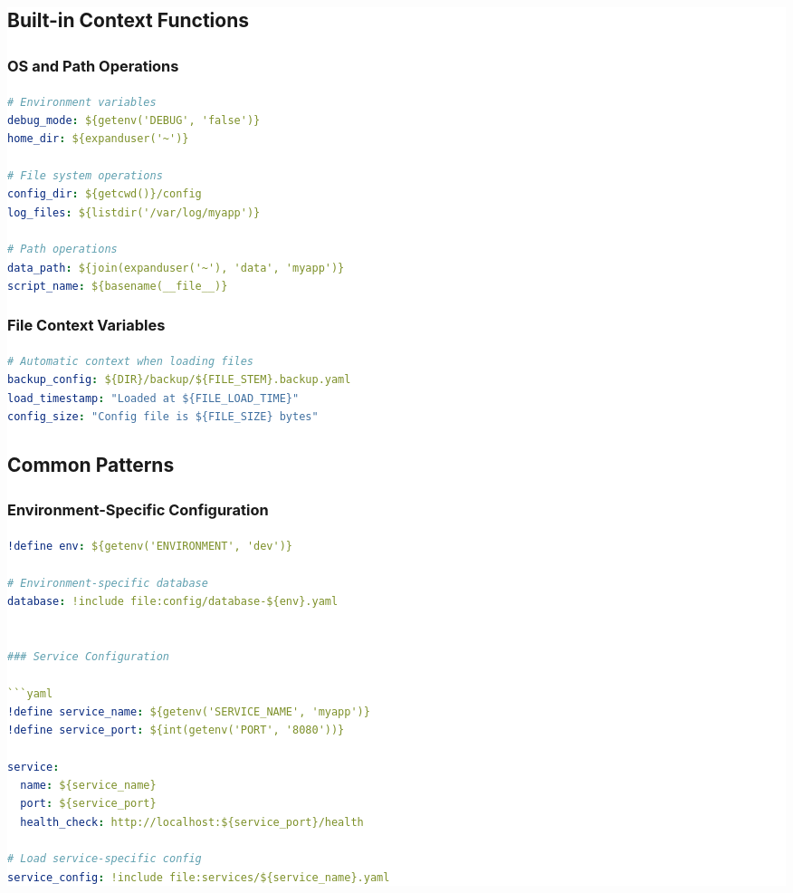 ## Built-in Context Functions

### OS and Path Operations

```yaml
# Environment variables
debug_mode: ${getenv('DEBUG', 'false')}
home_dir: ${expanduser('~')}

# File system operations
config_dir: ${getcwd()}/config
log_files: ${listdir('/var/log/myapp')}

# Path operations
data_path: ${join(expanduser('~'), 'data', 'myapp')}
script_name: ${basename(__file__)}
```

### File Context Variables

```yaml
# Automatic context when loading files
backup_config: ${DIR}/backup/${FILE_STEM}.backup.yaml
load_timestamp: "Loaded at ${FILE_LOAD_TIME}"
config_size: "Config file is ${FILE_SIZE} bytes"
```

## Common Patterns

### Environment-Specific Configuration

````yaml
!define env: ${getenv('ENVIRONMENT', 'dev')}

# Environment-specific database
database: !include file:config/database-${env}.yaml


### Service Configuration

```yaml
!define service_name: ${getenv('SERVICE_NAME', 'myapp')}
!define service_port: ${int(getenv('PORT', '8080'))}

service:
  name: ${service_name}
  port: ${service_port}
  health_check: http://localhost:${service_port}/health

# Load service-specific config
service_config: !include file:services/${service_name}.yaml
````
